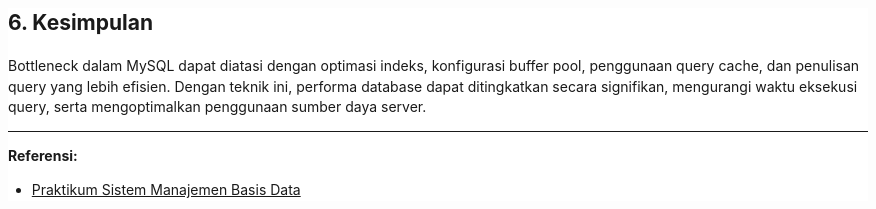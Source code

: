 ## 6. Kesimpulan
Bottleneck dalam MySQL dapat diatasi dengan optimasi indeks, konfigurasi buffer pool, penggunaan query cache, dan penulisan query yang lebih efisien. Dengan teknik ini, performa database dapat ditingkatkan secara signifikan, mengurangi waktu eksekusi query, serta mengoptimalkan penggunaan sumber daya server.

---

**Referensi:**
- [Praktikum Sistem Manajemen Basis Data](https://drive.google.com/file/d/1BNdP1PwjGzMLrUwQHjMxg4IuHGvK0i8f/view?usp=sharing)

